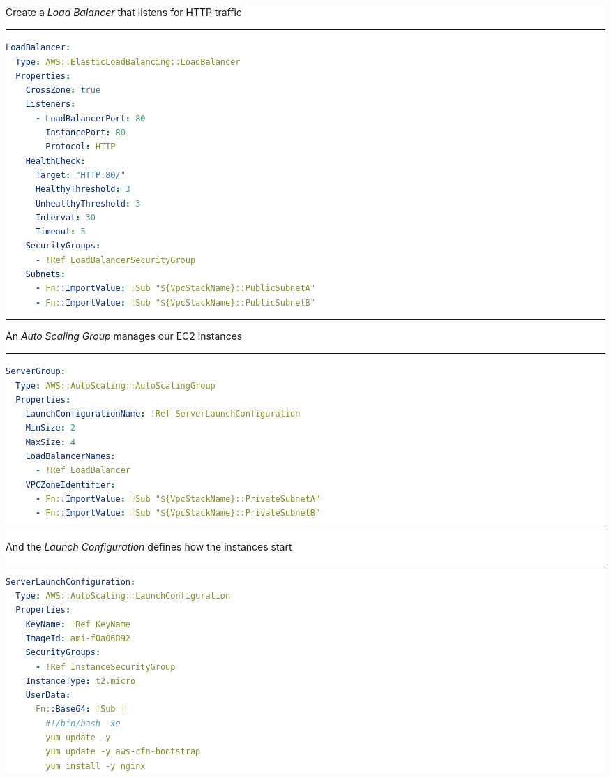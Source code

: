 
Create a _Load Balancer_ that listens for HTTP traffic

---

```yaml
LoadBalancer:
  Type: AWS::ElasticLoadBalancing::LoadBalancer
  Properties:
    CrossZone: true
    Listeners:
      - LoadBalancerPort: 80
        InstancePort: 80
        Protocol: HTTP
    HealthCheck:
      Target: "HTTP:80/"
      HealthyThreshold: 3
      UnhealthyThreshold: 3
      Interval: 30
      Timeout: 5
    SecurityGroups:
      - !Ref LoadBalancerSecurityGroup
    Subnets:
      - Fn::ImportValue: !Sub "${VpcStackName}::PublicSubnetA"
      - Fn::ImportValue: !Sub "${VpcStackName}::PublicSubnetB"
```

---

An _Auto Scaling Group_ manages our EC2 instances

---

```yaml
ServerGroup:
  Type: AWS::AutoScaling::AutoScalingGroup
  Properties:
    LaunchConfigurationName: !Ref ServerLaunchConfiguration
    MinSize: 2
    MaxSize: 4
    LoadBalancerNames:
      - !Ref LoadBalancer
    VPCZoneIdentifier:
      - Fn::ImportValue: !Sub "${VpcStackName}::PrivateSubnetA"
      - Fn::ImportValue: !Sub "${VpcStackName}::PrivateSubnetB"
```

---

And the _Launch Configuration_ defines how the instances start

---

```yaml
ServerLaunchConfiguration:
  Type: AWS::AutoScaling::LaunchConfiguration
  Properties:
    KeyName: !Ref KeyName
    ImageId: ami-f0a06892
    SecurityGroups:
      - !Ref InstanceSecurityGroup
    InstanceType: t2.micro
    UserData:
      Fn::Base64: !Sub |
        #!/bin/bash -xe
        yum update -y
        yum update -y aws-cfn-bootstrap
        yum install -y nginx
```